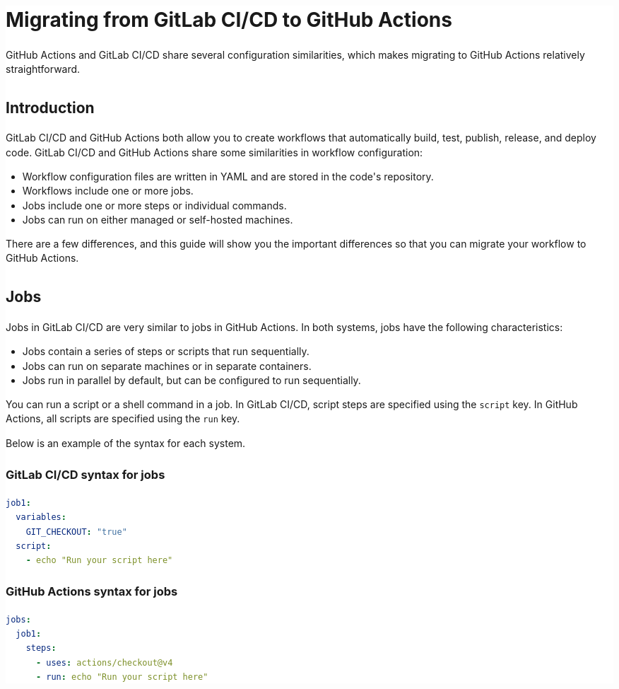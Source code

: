 # Migrating from GitLab CI/CD to GitHub Actions

GitHub Actions and GitLab CI/CD share several configuration similarities, which makes migrating to GitHub Actions relatively straightforward.

## Introduction

GitLab CI/CD and GitHub Actions both allow you to create workflows that automatically build, test, publish, release, and deploy code. GitLab CI/CD and GitHub Actions share some similarities in workflow configuration:

- Workflow configuration files are written in YAML and are stored in the code's repository.
- Workflows include one or more jobs.
- Jobs include one or more steps or individual commands.
- Jobs can run on either managed or self-hosted machines.

There are a few differences, and this guide will show you the important differences so that you can migrate your workflow to GitHub Actions.

## Jobs

Jobs in GitLab CI/CD are very similar to jobs in GitHub Actions. In both systems, jobs have the following characteristics:

- Jobs contain a series of steps or scripts that run sequentially.
- Jobs can run on separate machines or in separate containers.
- Jobs run in parallel by default, but can be configured to run sequentially.

You can run a script or a shell command in a job. In GitLab CI/CD, script steps are specified using the `script` key. In GitHub Actions, all scripts are specified using the `run` key.

Below is an example of the syntax for each system.

### GitLab CI/CD syntax for jobs

```yaml
job1:
  variables:
    GIT_CHECKOUT: "true"
  script:
    - echo "Run your script here"
```

### GitHub Actions syntax for jobs

```yaml
jobs:
  job1:
    steps:
      - uses: actions/checkout@v4
      - run: echo "Run your script here"
```
